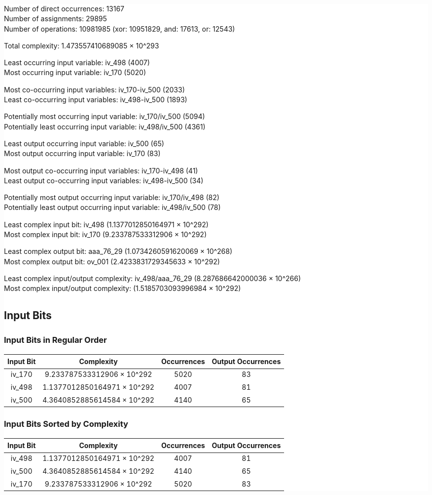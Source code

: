 Number of direct occurrences: 13167  
Number of assignments: 29895  
Number of operations: 10981985
(xor: 10951829,
and: 17613,
or: 12543)

Total complexity: 1.473557410689085 × 10^293

Least occurring input variable: iv_498 (4007)  
Most occurring input variable: iv_170 (5020)

Most co-occurring input variables: iv_170-iv_500 (2033)  
Least co-occurring input variables: iv_498-iv_500 (1893)

Potentially most occurring input variable: iv_170/iv_500 (5094)  
Potentially least occurring input variable: iv_498/iv_500 (4361)

Least output occurring input variable: iv_500 (65)  
Most output occurring input variable: iv_170 (83)

Most output co-occurring input variables: iv_170-iv_498 (41)  
Least output co-occurring input variables: iv_498-iv_500 (34)

Potentially most output occurring input variable: iv_170/iv_498 (82)  
Potentially least output occurring input variable: iv_498/iv_500 (78)

Least complex input bit: iv_498 (1.1377012850164971 × 10^292)  
Most complex input bit: iv_170 (9.233787533312906 × 10^292)

Least complex output bit: aaa_76_29 (1.0734260591620069 × 10^268)  
Most complex output bit: ov_001 (2.4233831729345633 × 10^292)

Least complex input/output complexity: iv_498/aaa_76_29 (8.287686642000036 × 10^266)  
Most complex input/output complexity:  (1.5185703093996984 × 10^292)

## Input Bits

### Input Bits in Regular Order

| Input Bit | Complexity | Occurrences | Output Occurrences |
|:---------:|:----------:|:-----------:|:------------------:|
| iv_170 | 9.233787533312906 × 10^292 | 5020 | 83 |
| iv_498 | 1.1377012850164971 × 10^292 | 4007 | 81 |
| iv_500 | 4.3640852885614584 × 10^292 | 4140 | 65 |

### Input Bits Sorted by Complexity

| Input Bit | Complexity | Occurrences | Output Occurrences |
|:---------:|:----------:|:-----------:|:------------------:|
| iv_498 | 1.1377012850164971 × 10^292 | 4007 | 81 |
| iv_500 | 4.3640852885614584 × 10^292 | 4140 | 65 |
| iv_170 | 9.233787533312906 × 10^292 | 5020 | 83 |
